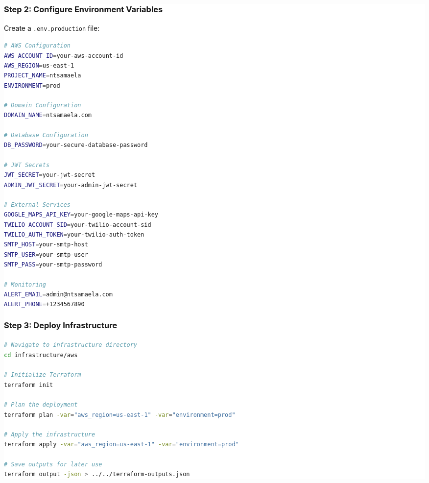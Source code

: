 ### Step 2: Configure Environment Variables

Create a `.env.production` file:

```bash
# AWS Configuration
AWS_ACCOUNT_ID=your-aws-account-id
AWS_REGION=us-east-1
PROJECT_NAME=ntsamaela
ENVIRONMENT=prod

# Domain Configuration
DOMAIN_NAME=ntsamaela.com

# Database Configuration
DB_PASSWORD=your-secure-database-password

# JWT Secrets
JWT_SECRET=your-jwt-secret
ADMIN_JWT_SECRET=your-admin-jwt-secret

# External Services
GOOGLE_MAPS_API_KEY=your-google-maps-api-key
TWILIO_ACCOUNT_SID=your-twilio-account-sid
TWILIO_AUTH_TOKEN=your-twilio-auth-token
SMTP_HOST=your-smtp-host
SMTP_USER=your-smtp-user
SMTP_PASS=your-smtp-password

# Monitoring
ALERT_EMAIL=admin@ntsamaela.com
ALERT_PHONE=+1234567890
```

### Step 3: Deploy Infrastructure

```bash
# Navigate to infrastructure directory
cd infrastructure/aws

# Initialize Terraform
terraform init

# Plan the deployment
terraform plan -var="aws_region=us-east-1" -var="environment=prod"

# Apply the infrastructure
terraform apply -var="aws_region=us-east-1" -var="environment=prod"

# Save outputs for later use
terraform output -json > ../../terraform-outputs.json
```

